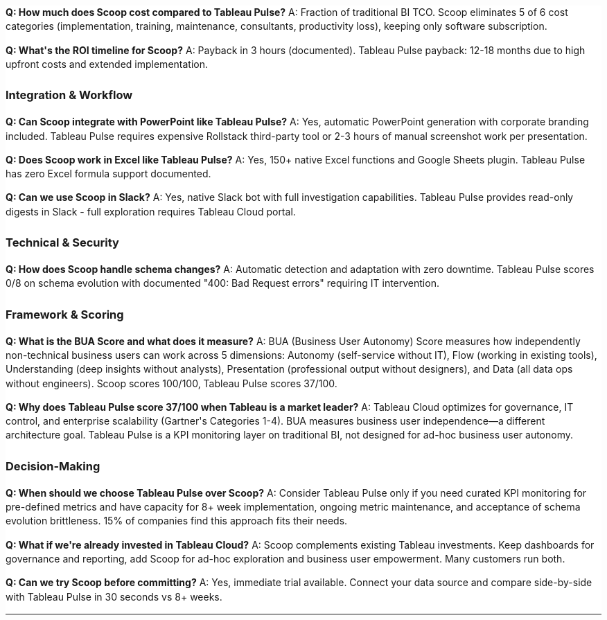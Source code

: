 **Q: How much does Scoop cost compared to Tableau Pulse?**
A: Fraction of traditional BI TCO. Scoop eliminates 5 of 6 cost categories (implementation, training, maintenance, consultants, productivity loss), keeping only software subscription.

**Q: What's the ROI timeline for Scoop?**
A: Payback in 3 hours (documented). Tableau Pulse payback: 12-18 months due to high upfront costs and extended implementation.

### Integration & Workflow

**Q: Can Scoop integrate with PowerPoint like Tableau Pulse?**
A: Yes, automatic PowerPoint generation with corporate branding included. Tableau Pulse requires expensive Rollstack third-party tool or 2-3 hours of manual screenshot work per presentation.

**Q: Does Scoop work in Excel like Tableau Pulse?**
A: Yes, 150+ native Excel functions and Google Sheets plugin. Tableau Pulse has zero Excel formula support documented.

**Q: Can we use Scoop in Slack?**
A: Yes, native Slack bot with full investigation capabilities. Tableau Pulse provides read-only digests in Slack - full exploration requires Tableau Cloud portal.

### Technical & Security

**Q: How does Scoop handle schema changes?**
A: Automatic detection and adaptation with zero downtime. Tableau Pulse scores 0/8 on schema evolution with documented "400: Bad Request errors" requiring IT intervention.

### Framework & Scoring

**Q: What is the BUA Score and what does it measure?**
A: BUA (Business User Autonomy) Score measures how independently non-technical business users can work across 5 dimensions: Autonomy (self-service without IT), Flow (working in existing tools), Understanding (deep insights without analysts), Presentation (professional output without designers), and Data (all data ops without engineers). Scoop scores 100/100, Tableau Pulse scores 37/100.

**Q: Why does Tableau Pulse score 37/100 when Tableau is a market leader?**
A: Tableau Cloud optimizes for governance, IT control, and enterprise scalability (Gartner's Categories 1-4). BUA measures business user independence—a different architecture goal. Tableau Pulse is a KPI monitoring layer on traditional BI, not designed for ad-hoc business user autonomy.

### Decision-Making

**Q: When should we choose Tableau Pulse over Scoop?**
A: Consider Tableau Pulse only if you need curated KPI monitoring for pre-defined metrics and have capacity for 8+ week implementation, ongoing metric maintenance, and acceptance of schema evolution brittleness. 15% of companies find this approach fits their needs.

**Q: What if we're already invested in Tableau Cloud?**
A: Scoop complements existing Tableau investments. Keep dashboards for governance and reporting, add Scoop for ad-hoc exploration and business user empowerment. Many customers run both.

**Q: Can we try Scoop before committing?**
A: Yes, immediate trial available. Connect your data source and compare side-by-side with Tableau Pulse in 30 seconds vs 8+ weeks.

---